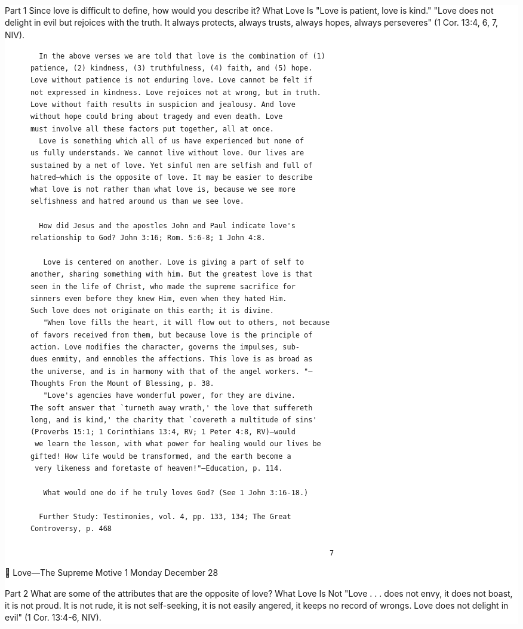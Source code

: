  Part 1     Since love is difficult to define, how would you describe it?
  What
Love Is     "Love is patient, love is kind."
            "Love does not delight in evil but rejoices with the truth. It always
          protects, always trusts, always hopes, always perseveres" (1 Cor.
          13:4, 6, 7, NIV).

            In the above verses we are told that love is the combination of (1)
          patience, (2) kindness, (3) truthfulness, (4) faith, and (5) hope.
          Love without patience is not enduring love. Love cannot be felt if
          not expressed in kindness. Love rejoices not at wrong, but in truth.
          Love without faith results in suspicion and jealousy. And love
          without hope could bring about tragedy and even death. Love
          must involve all these factors put together, all at once.
            Love is something which all of us have experienced but none of
          us fully understands. We cannot live without love. Our lives are
          sustained by a net of love. Yet sinful men are selfish and full of
          hatred—which is the opposite of love. It may be easier to describe
          what love is not rather than what love is, because we see more
          selfishness and hatred around us than we see love.

            How did Jesus and the apostles John and Paul indicate love's
          relationship to God? John 3:16; Rom. 5:6-8; 1 John 4:8.

             Love is centered on another. Love is giving a part of self to
          another, sharing something with him. But the greatest love is that
          seen in the life of Christ, who made the supreme sacrifice for
          sinners even before they knew Him, even when they hated Him.
          Such love does not originate on this earth; it is divine.
             "When love fills the heart, it will flow out to others, not because
          of favors received from them, but because love is the principle of
          action. Love modifies the character, governs the impulses, sub-
          dues enmity, and ennobles the affections. This love is as broad as
          the universe, and is in harmony with that of the angel workers. "—
          Thoughts From the Mount of Blessing, p. 38.
             "Love's agencies have wonderful power, for they are divine.
          The soft answer that `turneth away wrath,' the love that suffereth
          long, and is kind,' the charity that `covereth a multitude of sins'
          (Proverbs 15:1; 1 Corinthians 13:4, RV; 1 Peter 4:8, RV)—would
           we learn the lesson, with what power for healing would our lives be
          gifted! How life would be transformed, and the earth become a
           very likeness and foretaste of heaven!"—Education, p. 114.

             What would one do if he truly loves God? (See 1 John 3:16-18.)

            Further Study: Testimonies, vol. 4, pp. 133, 134; The Great
          Controversy, p. 468

                                                                                7
            Love—The Supreme Motive                                   1 Monday
                                                                    December 28

   Part 2       What are some of the attributes that are the opposite of love?
What Love
   Is Not     "Love . . . does not envy, it does not boast, it is not proud. It is not
            rude, it is not self-seeking, it is not easily angered, it keeps no record
            of wrongs. Love does not delight in evil" (1 Cor. 13:4-6, NIV).
